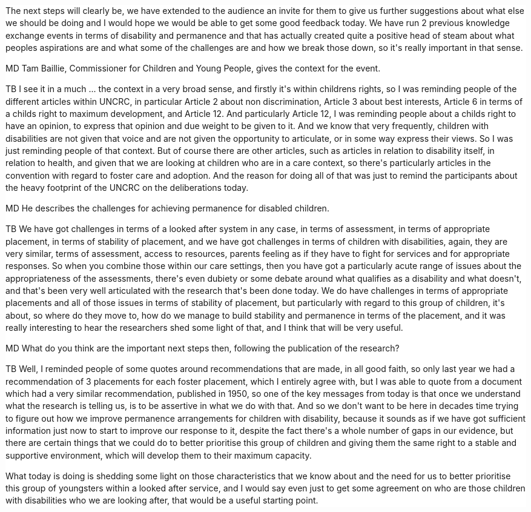 The next steps will clearly be, we have extended to the audience an invite for them to give us further suggestions about what else we should be doing and I would hope we would be able to get some good feedback today. We have run 2 previous knowledge exchange events in terms of disability and permanence and that has actually created quite a positive head of steam about what peoples aspirations are and what some of the challenges are and how we break those down, so it's really important in that sense.

MD Tam Baillie, Commissioner for Children and Young People, gives the context for the event.

TB I see it in a much ... the context in a very broad sense, and firstly it's within childrens rights, so I was reminding people of the different articles within UNCRC, in particular Article 2 about non discrimination, Article 3 about best interests, Article 6 in terms of a childs right to maximum development, and Article 12. And particularly Article 12, I was reminding people about a childs right to have an opinion, to express that opinion and due weight to be given to it. And we know that very frequently, children with disabilities are not given that voice and are not given the opportunity to articulate, or in some way express their views. So I was just reminding people of that context. But of course there are other articles, such as articles in relation to disability itself, in relation to health, and given that we are looking at children who are in a care context, so there's particularly articles in the convention with regard to foster care and adoption. And the reason for doing all of that was just to remind the participants about the heavy footprint of the UNCRC on the deliberations today.

MD He describes the challenges for achieving permanence for disabled children.

TB We have got challenges in terms of a looked after system in any case, in terms of assessment, in terms of appropriate placement, in terms of stability of placement, and we have got challenges in terms of children with disabilities, again, they are very similar, terms of assessment, access to resources, parents feeling as if they have to fight for services and for appropriate responses. So when you combine those within our care settings, then you have got a particularly acute range of issues about the appropriateness of the assessments, there's even dubiety or some debate around what qualifies as a disability and what doesn't, and that's been very well articulated with the research that's been done today. We do have challenges in terms of appropriate placements and all of those issues in terms of stability of placement, but particularly with regard to this group of children, it's about, so where do they move to, how do we manage to build stability and permanence in terms of the placement, and it was really interesting to hear the researchers shed some light of that, and I think that will be very useful.

MD What do you think are the important next steps then, following the publication of the research?

TB Well, I reminded people of some quotes around recommendations that are made, in all good faith, so only last year we had a recommendation of 3 placements for each foster placement, which I entirely agree with, but I was able to quote from a document which had a very similar recommendation, published in 1950, so one of the key messages from today is that once we understand what the research is telling us, is to be assertive in what we do with that. And so we don't want to be here in decades time trying to figure out how we improve permanence arrangements for children with disability, because it sounds as if we have got sufficient information just now to start to improve our response to it, despite the fact there's a whole number of gaps in our evidence, but there are certain things that we could do to better prioritise this group of children and giving them the same right to a stable and supportive environment, which will develop them to their maximum capacity.

What today is doing is shedding some light on those characteristics that we know about and the need for us to better prioritise this group of youngsters within a looked after service, and I would say even just to get some agreement on who are those children with disabilities who we are looking after, that would be a useful starting point.
